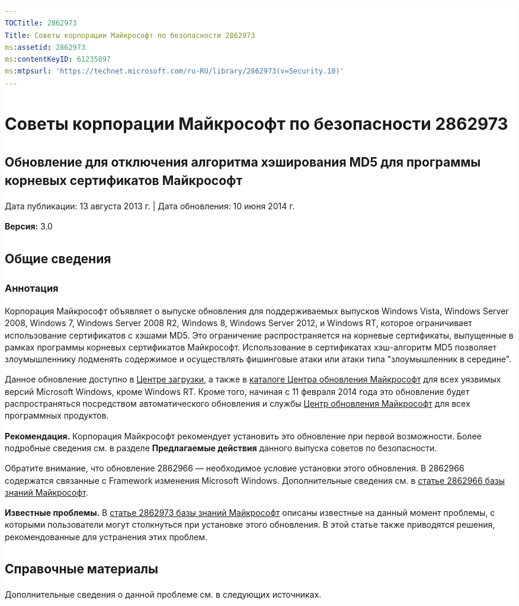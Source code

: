 ```yaml
---
TOCTitle: 2862973
Title: Советы корпорации Майкрософт по безопасности 2862973
ms:assetid: 2862973
ms:contentKeyID: 61235897
ms:mtpsurl: 'https://technet.microsoft.com/ru-RU/library/2862973(v=Security.10)'
---
```


Советы корпорации Майкрософт по безопасности 2862973
====================================================

Обновление для отключения алгоритма хэширования MD5 для программы корневых сертификатов Майкрософт
--------------------------------------------------------------------------------------------------

Дата публикации: 13 августа 2013 г. | Дата обновления: 10 июня 2014 г.

**Версия:** 3.0

Общие сведения
--------------

### Аннотация

Корпорация Майкрософт объявляет о выпуске обновления для поддерживаемых выпусков Windows Vista, Windows Server 2008, Windows 7, Windows Server 2008 R2, Windows 8, Windows Server 2012, и Windows RT, которое ограничивает использование сертификатов с хэшами MD5. Это ограничение распространяется на корневые сертификаты, выпущенные в рамках программы корневых сертификатов Майкрософт. Использование в сертификатах хэш-алгоритм MD5 позволяет злоумышленнику подменять содержимое и осуществлять фишинговые атаки или атаки типа "злоумышленник в середине".

Данное обновление доступно в [Центре загрузки](http://www.microsoft.com/download/default.aspx), а также в [каталоге Центра обновления Майкрософт](http://go.microsoft.com/fwlink/?linkid=96155) для всех уязвимых версий Microsoft Windows, кроме Windows RT. Кроме того, начиная с 11 февраля 2014 года это обновление будет распространяться посредством автоматического обновления и службы [Центр обновления Майкрософт](http://go.microsoft.com/fwlink/?linkid=40747) для всех программных продуктов.

**Рекомендация.** Корпорация Майкрософт рекомендует установить это обновление при первой возможности. Более подробные сведения см. в разделе **Предлагаемые действия** данного выпуска советов по безопасности.

Обратите внимание, что обновление 2862966 — необходимое условие установки этого обновления. В 2862966 содержатся связанные с Framework изменения Microsoft Windows. Дополнительные сведения см. в [статье 2862966 базы знаний Майкрософт](http://support.microsoft.com/kb/2862966).

**Известные проблемы.** В [статье 2862973 базы знаний Майкрософт](http://support.microsoft.com/kb/2862973) описаны известные на данный момент проблемы, с которыми пользователи могут столкнуться при установке этого обновления. В этой статье также приводятся решения, рекомендованные для устранения этих проблем.

Справочные материалы
--------------------

<span id="sectionToggle0"></span>
Дополнительные сведения о данной проблеме см. в следующих источниках.
